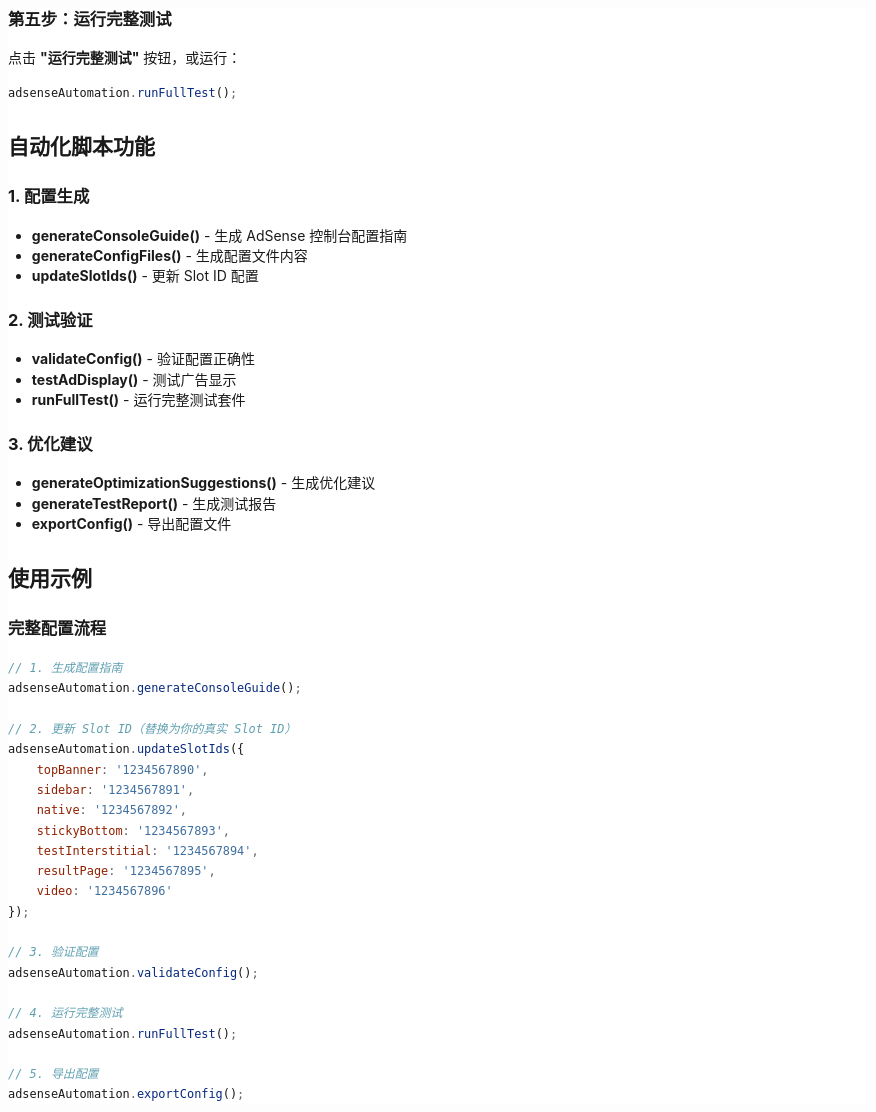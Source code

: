 ### 第五步：运行完整测试
点击 **"运行完整测试"** 按钮，或运行：
```javascript
adsenseAutomation.runFullTest();
```

## 自动化脚本功能

### 1. 配置生成
- **generateConsoleGuide()** - 生成 AdSense 控制台配置指南
- **generateConfigFiles()** - 生成配置文件内容
- **updateSlotIds()** - 更新 Slot ID 配置

### 2. 测试验证
- **validateConfig()** - 验证配置正确性
- **testAdDisplay()** - 测试广告显示
- **runFullTest()** - 运行完整测试套件

### 3. 优化建议
- **generateOptimizationSuggestions()** - 生成优化建议
- **generateTestReport()** - 生成测试报告
- **exportConfig()** - 导出配置文件

## 使用示例

### 完整配置流程
```javascript
// 1. 生成配置指南
adsenseAutomation.generateConsoleGuide();

// 2. 更新 Slot ID（替换为你的真实 Slot ID）
adsenseAutomation.updateSlotIds({
    topBanner: '1234567890',
    sidebar: '1234567891',
    native: '1234567892',
    stickyBottom: '1234567893',
    testInterstitial: '1234567894',
    resultPage: '1234567895',
    video: '1234567896'
});

// 3. 验证配置
adsenseAutomation.validateConfig();

// 4. 运行完整测试
adsenseAutomation.runFullTest();

// 5. 导出配置
adsenseAutomation.exportConfig();
```
